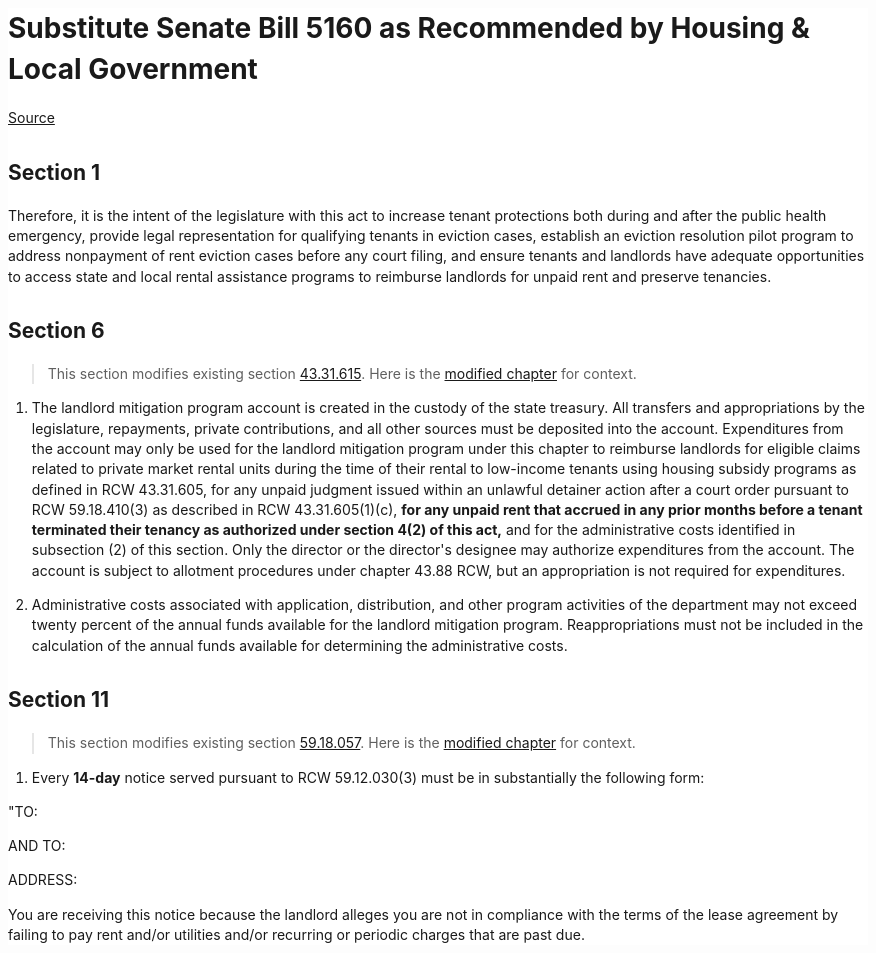 # Substitute Senate Bill 5160 as Recommended by Housing & Local Government

[Source](http://lawfilesext.leg.wa.gov/biennium/2021-22/Xml/Bills/Senate%20Bills/5160-S.xml)
## Section 1
Therefore, it is the intent of the legislature with this act to increase tenant protections both during and after the public health emergency, provide legal representation for qualifying tenants in eviction cases, establish an eviction resolution pilot program to address nonpayment of rent eviction cases before any court filing, and ensure tenants and landlords have adequate opportunities to access state and local rental assistance programs to reimburse landlords for unpaid rent and preserve tenancies.

## Section 6
> This section modifies existing section [43.31.615](/rcw/43_state_government—executive/43.031_department_of_commerce.md). Here is the [modified chapter](rcw/43_state_government—executive/43.031_department_of_commerce.md) for context.

1. The landlord mitigation program account is created in the custody of the state treasury. All transfers and appropriations by the legislature, repayments, private contributions, and all other sources must be deposited into the account. Expenditures from the account may only be used for the landlord mitigation program under this chapter to reimburse landlords for eligible claims related to private market rental units during the time of their rental to low-income tenants using housing subsidy programs as defined in RCW 43.31.605, for any unpaid judgment issued within an unlawful detainer action after a court order pursuant to RCW 59.18.410(3) as described in RCW 43.31.605(1)(c), **for any unpaid rent that accrued in any prior months before a tenant terminated their tenancy as authorized under section 4(2) of this act,** and for the administrative costs identified in subsection (2) of this section. Only the director or the director's designee may authorize expenditures from the account. The account is subject to allotment procedures under chapter 43.88 RCW, but an appropriation is not required for expenditures.

2. Administrative costs associated with application, distribution, and other program activities of the department may not exceed twenty percent of the annual funds available for the landlord mitigation program. Reappropriations must not be included in the calculation of the annual funds available for determining the administrative costs.


## Section 11
> This section modifies existing section [59.18.057](/rcw/59_landlord_and_tenant/59.18_residential_landlord-tenant_act.md). Here is the [modified chapter](rcw/59_landlord_and_tenant/59.18_residential_landlord-tenant_act.md) for context.

1. Every **14-day** notice served pursuant to RCW 59.12.030(3) must be in substantially the following form:

"TO:

AND TO:

ADDRESS:

You are receiving this notice because the landlord alleges you are not in compliance with the terms of the lease agreement by failing to pay rent and/or utilities and/or recurring or periodic charges that are past due.

